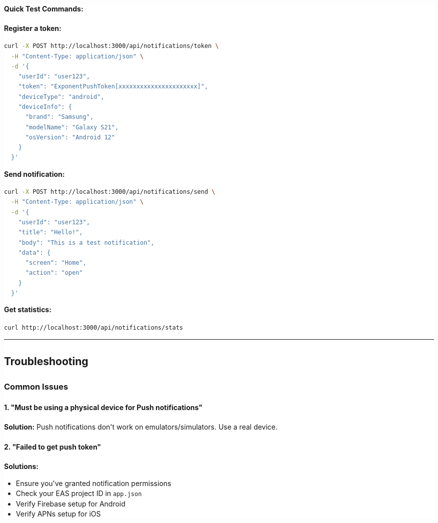 #### Quick Test Commands:

**Register a token:**
```bash
curl -X POST http://localhost:3000/api/notifications/token \
  -H "Content-Type: application/json" \
  -d '{
    "userId": "user123",
    "token": "ExponentPushToken[xxxxxxxxxxxxxxxxxxxxxx]",
    "deviceType": "android",
    "deviceInfo": {
      "brand": "Samsung",
      "modelName": "Galaxy S21",
      "osVersion": "Android 12"
    }
  }'
```

**Send notification:**
```bash
curl -X POST http://localhost:3000/api/notifications/send \
  -H "Content-Type: application/json" \
  -d '{
    "userId": "user123",
    "title": "Hello!",
    "body": "This is a test notification",
    "data": {
      "screen": "Home",
      "action": "open"
    }
  }'
```

**Get statistics:**
```bash
curl http://localhost:3000/api/notifications/stats
```

---

## Troubleshooting

### Common Issues

#### 1. "Must be using a physical device for Push notifications"
**Solution:** Push notifications don't work on emulators/simulators. Use a real device.

#### 2. "Failed to get push token"
**Solutions:**
- Ensure you've granted notification permissions
- Check your EAS project ID in `app.json`
- Verify Firebase setup for Android
- Verify APNs setup for iOS
